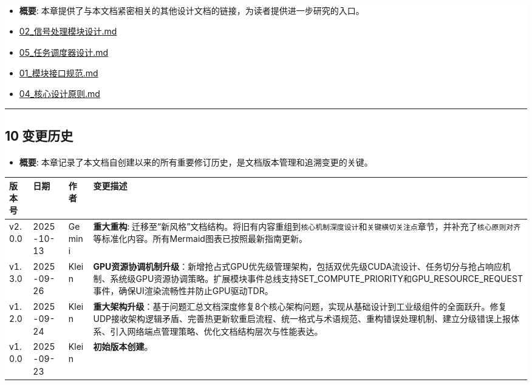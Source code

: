   - **概要**: 本章提供了与本文档紧密相关的其他设计文档的链接，为读者提供进一步研究的入口。

  - [02_信号处理模块设计.md](../02_模块设计/02_信号处理模块设计.md)

  - [05_任务调度器设计.md](../02_模块设计/05_任务调度器设计.md)

  - [01_模块接口规范.md](../05_接口设计/01_模块接口规范.md)

  - [04_核心设计原则.md](../01_项目设计/04_核心设计原则.md)

-----

## 10 变更历史

  - **概要**: 本章记录了本文档自创建以来的所有重要修订历史，是文档版本管理和追溯变更的关键。

| 版本号 | 日期 | 作者 | 变更描述 |
| :--- | :--- | :--- | :--- |
| v2.0.0 | 2025-10-13 | Gemini | **重大重构**: 迁移至“新风格”文档结构。将旧有内容重组到`核心机制深度设计`和`关键横切关注点`章节，并补充了`核心原则对齐`等标准化内容。所有Mermaid图表已按照最新指南更新。 |
| v1.3.0 | 2025-09-26 | Klein | **GPU资源协调机制升级**：新增抢占式GPU优先级管理架构，包括双优先级CUDA流设计、任务切分与抢占响应机制、系统级GPU资源协调策略。扩展模块事件总线支持SET\_COMPUTE\_PRIORITY和GPU\_RESOURCE\_REQUEST事件，确保UI渲染流畅性并防止GPU驱动TDR。 |
| v1.2.0 | 2025-09-24 | Klein | **重大架构升级**：基于问题汇总文档深度修复8个核心架构问题，实现从基础设计到工业级组件的全面跃升。修复UDP接收架构逻辑矛盾、完善热更新软重启流程、统一格式与术语规范、重构错误处理机制、建立分级错误上报体系、引入网络端点管理策略、优化文档结构层次与性能表达。 |
| v1.0.0 | 2025-09-23 | Klein | **初始版本创建**。 |
